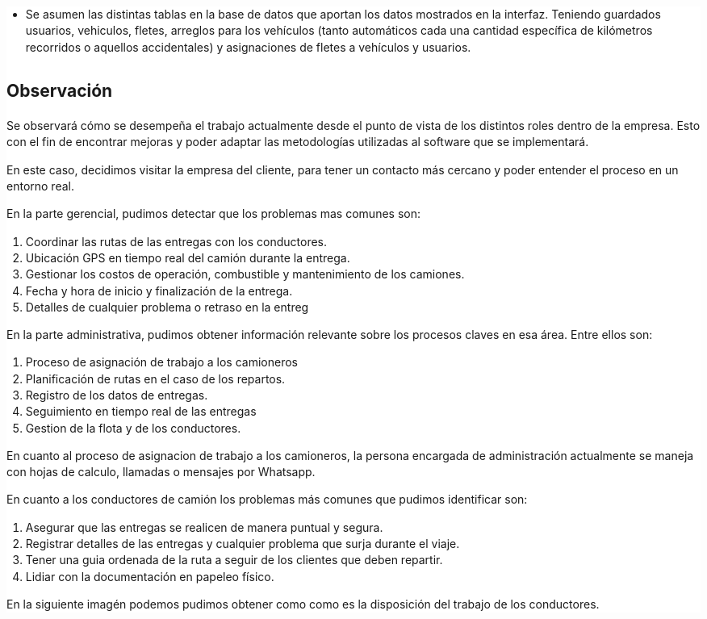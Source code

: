 * Se asumen las distintas tablas en la base de datos que aportan los datos mostrados en la interfaz. Teniendo
  guardados usuarios, vehiculos, fletes, arreglos para los vehículos (tanto automáticos cada una cantidad específica de
  kilómetros recorridos o aquellos accidentales) y asignaciones de fletes a vehículos y usuarios.


## Observación  
Se observará cómo se desempeña el trabajo actualmente desde el punto de vista de los distintos roles 
dentro de la empresa. Esto con el fin de encontrar mejoras y poder adaptar las metodologías utilizadas al software que se implementará.

En este caso, decidimos visitar la empresa del cliente, para tener un contacto más cercano y poder entender el proceso en un entorno real.

En la parte gerencial, pudimos detectar que los problemas mas comunes son:
1. Coordinar las rutas de las entregas con los conductores.
2. Ubicación GPS en tiempo real del camión durante la entrega.
3. Gestionar los costos de operación, combustible y mantenimiento de los camiones.
4. Fecha y hora de inicio y finalización de la entrega.
5. Detalles de cualquier problema o retraso en la entreg

En la parte administrativa, pudimos obtener información relevante sobre los procesos claves en esa área.
Entre ellos son: <br>
1. Proceso de asignación de trabajo a los camioneros
2. Planificación de rutas en el caso de los repartos.
3. Registro de los datos de entregas.
4. Seguimiento en tiempo real de las entregas
5. Gestion de la flota y de los conductores.

En cuanto al proceso de asignacion de trabajo a los camioneros, la persona encargada de administración actualmente se maneja con hojas de calculo, llamadas o mensajes por Whatsapp. 

En cuanto a los conductores de camión los problemas más comunes que pudimos identificar son: 
1. Asegurar que las entregas se realicen de manera puntual y segura.
2. Registrar detalles de las entregas y cualquier problema que surja durante el viaje.
3. Tener una guia ordenada de la ruta a seguir de los clientes que deben repartir.
4. Lidiar con la documentación en papeleo físico.

En la siguiente imagén podemos pudimos obtener como como es la disposición del trabajo de los conductores.
